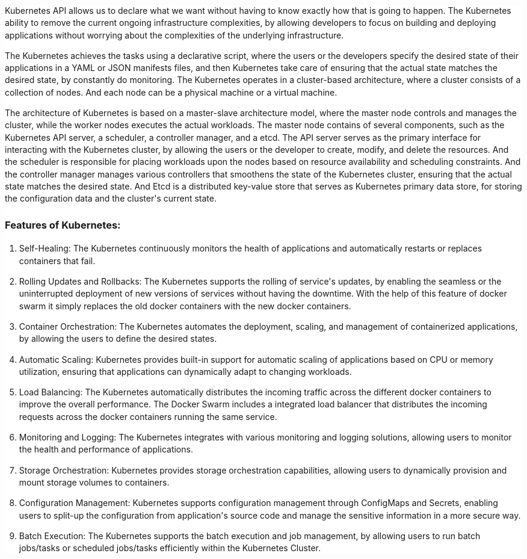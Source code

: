 Kubernetes API allows us to declare what we want without having to know exactly how that is going to happen. The Kubernetes ability to remove the current ongoing infrastructure complexities, by allowing developers to focus on building and deploying applications without worrying about the complexities of the underlying infrastructure.

The Kubernetes achieves the tasks using a declarative script, where the users or the developers specify the desired state of their applications in a YAML or JSON manifests files, and then Kubernetes take care of ensuring that the actual state matches the desired state, by constantly do monitoring. The Kubernetes operates in a cluster-based architecture, where a cluster consists of a collection of nodes. And each node can be a physical machine or a virtual machine.

The architecture of Kubernetes is based on a master-slave architecture model, where the master node controls and manages the cluster, while the worker nodes executes the actual workloads. The master node contains of several components, such as the Kubernetes API server, a scheduler, a controller manager, and a etcd. The API server serves as the primary interface for interacting with the Kubernetes cluster, by allowing the users or the developer to create, modify, and delete the resources. And the scheduler is responsible for placing workloads upon the nodes based on resource availability and scheduling constraints. And the controller manager manages various controllers that smoothens the state of the Kubernetes cluster, ensuring that the actual state matches the desired state. And Etcd is a distributed key-value store that serves as Kubernetes primary data store, for storing the configuration data and the cluster's current state.

### Features of Kubernetes:

1. Self-Healing: The Kubernetes continuously monitors the health of applications and automatically restarts or replaces containers that fail.
    
2. Rolling Updates and Rollbacks: The Kubernetes supports the rolling of service's updates, by enabling the seamless or the uninterrupted deployment of new versions of services without having the downtime. With the help of this feature of docker swarm it simply replaces the old docker containers with the new docker containers.
    
3. Container Orchestration: The Kubernetes automates the deployment, scaling, and management of containerized applications, by allowing the users to define the desired states.
    
4. Automatic Scaling: Kubernetes provides built-in support for automatic scaling of applications based on CPU or memory utilization, ensuring that applications can dynamically adapt to changing workloads.
    
5. Load Balancing: The Kubernetes automatically distributes the incoming traffic across the different docker containers to improve the overall performance. The Docker Swarm includes a integrated load balancer that distributes the incoming requests across the docker containers running the same service.
    
6. Monitoring and Logging: The Kubernetes integrates with various monitoring and logging solutions, allowing users to monitor the health and performance of applications.
    
7. Storage Orchestration: Kubernetes provides storage orchestration capabilities, allowing users to dynamically provision and mount storage volumes to containers.
    
8. Configuration Management: Kubernetes supports configuration management through ConfigMaps and Secrets, enabling users to split-up the configuration from application's source code and manage the sensitive information in a more secure way.
    
9. Batch Execution: The Kubernetes supports the batch execution and job management, by allowing users to run batch jobs/tasks or scheduled jobs/tasks efficiently within the Kubernetes Cluster.
    